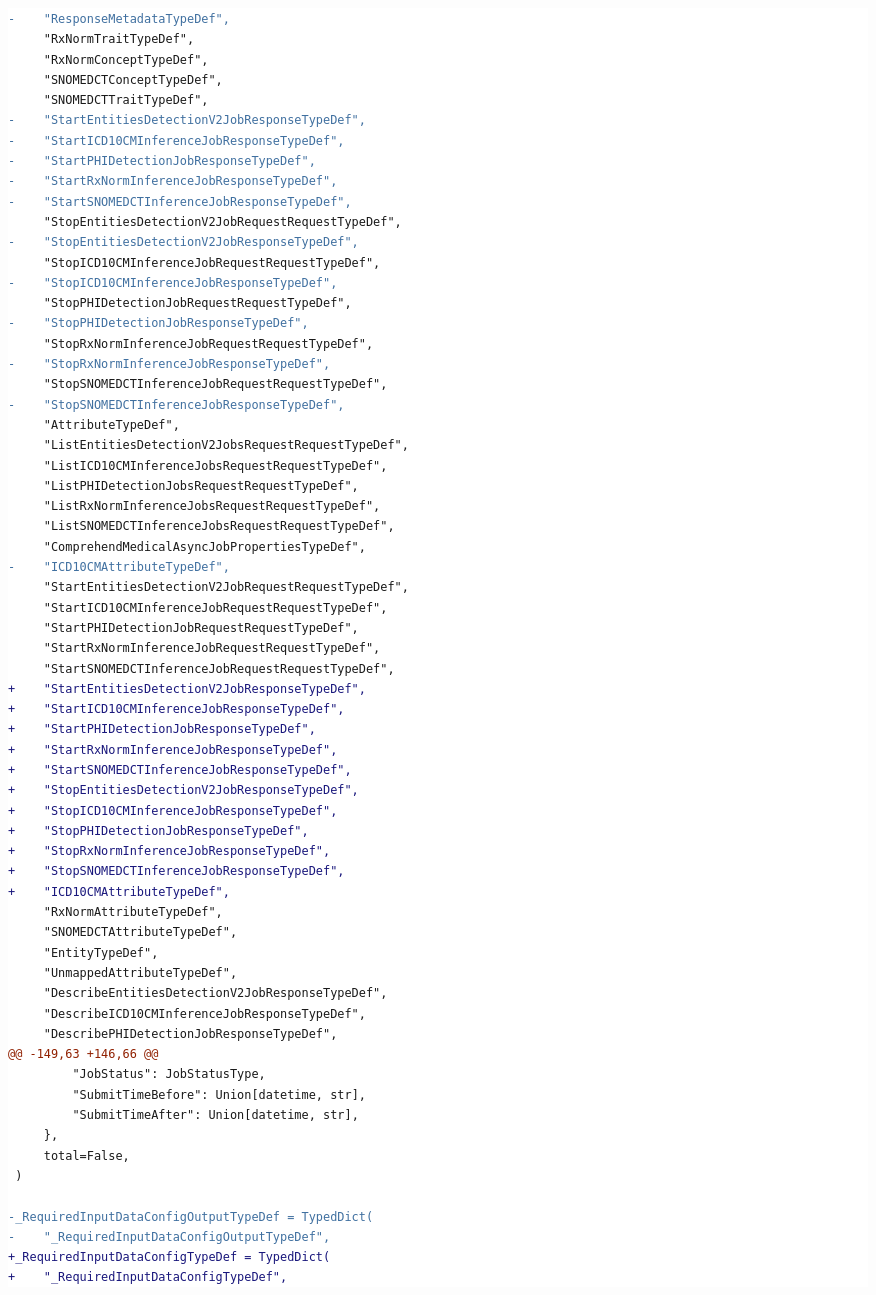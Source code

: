 ```diff
-    "ResponseMetadataTypeDef",
     "RxNormTraitTypeDef",
     "RxNormConceptTypeDef",
     "SNOMEDCTConceptTypeDef",
     "SNOMEDCTTraitTypeDef",
-    "StartEntitiesDetectionV2JobResponseTypeDef",
-    "StartICD10CMInferenceJobResponseTypeDef",
-    "StartPHIDetectionJobResponseTypeDef",
-    "StartRxNormInferenceJobResponseTypeDef",
-    "StartSNOMEDCTInferenceJobResponseTypeDef",
     "StopEntitiesDetectionV2JobRequestRequestTypeDef",
-    "StopEntitiesDetectionV2JobResponseTypeDef",
     "StopICD10CMInferenceJobRequestRequestTypeDef",
-    "StopICD10CMInferenceJobResponseTypeDef",
     "StopPHIDetectionJobRequestRequestTypeDef",
-    "StopPHIDetectionJobResponseTypeDef",
     "StopRxNormInferenceJobRequestRequestTypeDef",
-    "StopRxNormInferenceJobResponseTypeDef",
     "StopSNOMEDCTInferenceJobRequestRequestTypeDef",
-    "StopSNOMEDCTInferenceJobResponseTypeDef",
     "AttributeTypeDef",
     "ListEntitiesDetectionV2JobsRequestRequestTypeDef",
     "ListICD10CMInferenceJobsRequestRequestTypeDef",
     "ListPHIDetectionJobsRequestRequestTypeDef",
     "ListRxNormInferenceJobsRequestRequestTypeDef",
     "ListSNOMEDCTInferenceJobsRequestRequestTypeDef",
     "ComprehendMedicalAsyncJobPropertiesTypeDef",
-    "ICD10CMAttributeTypeDef",
     "StartEntitiesDetectionV2JobRequestRequestTypeDef",
     "StartICD10CMInferenceJobRequestRequestTypeDef",
     "StartPHIDetectionJobRequestRequestTypeDef",
     "StartRxNormInferenceJobRequestRequestTypeDef",
     "StartSNOMEDCTInferenceJobRequestRequestTypeDef",
+    "StartEntitiesDetectionV2JobResponseTypeDef",
+    "StartICD10CMInferenceJobResponseTypeDef",
+    "StartPHIDetectionJobResponseTypeDef",
+    "StartRxNormInferenceJobResponseTypeDef",
+    "StartSNOMEDCTInferenceJobResponseTypeDef",
+    "StopEntitiesDetectionV2JobResponseTypeDef",
+    "StopICD10CMInferenceJobResponseTypeDef",
+    "StopPHIDetectionJobResponseTypeDef",
+    "StopRxNormInferenceJobResponseTypeDef",
+    "StopSNOMEDCTInferenceJobResponseTypeDef",
+    "ICD10CMAttributeTypeDef",
     "RxNormAttributeTypeDef",
     "SNOMEDCTAttributeTypeDef",
     "EntityTypeDef",
     "UnmappedAttributeTypeDef",
     "DescribeEntitiesDetectionV2JobResponseTypeDef",
     "DescribeICD10CMInferenceJobResponseTypeDef",
     "DescribePHIDetectionJobResponseTypeDef",
@@ -149,63 +146,66 @@
         "JobStatus": JobStatusType,
         "SubmitTimeBefore": Union[datetime, str],
         "SubmitTimeAfter": Union[datetime, str],
     },
     total=False,
 )
 
-_RequiredInputDataConfigOutputTypeDef = TypedDict(
-    "_RequiredInputDataConfigOutputTypeDef",
+_RequiredInputDataConfigTypeDef = TypedDict(
+    "_RequiredInputDataConfigTypeDef",
```